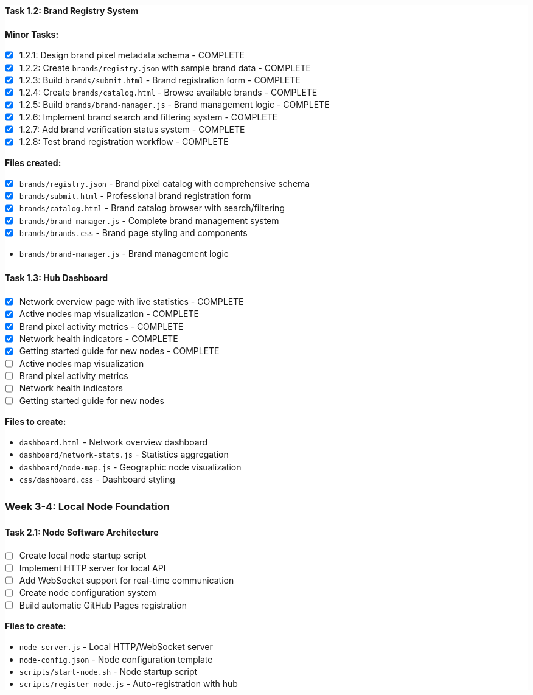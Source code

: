 #### **Task 1.2: Brand Registry System**

**Minor Tasks:**

- [X] 1.2.1: Design brand pixel metadata schema - COMPLETE
- [X] 1.2.2: Create `brands/registry.json` with sample brand data - COMPLETE
- [X] 1.2.3: Build `brands/submit.html` - Brand registration form - COMPLETE
- [X] 1.2.4: Create `brands/catalog.html` - Browse available brands - COMPLETE
- [X] 1.2.5: Build `brands/brand-manager.js` - Brand management logic - COMPLETE
- [X] 1.2.6: Implement brand search and filtering system - COMPLETE
- [X] 1.2.7: Add brand verification status system - COMPLETE
- [X] 1.2.8: Test brand registration workflow - COMPLETE

**Files created:**

- [X] `brands/registry.json` - Brand pixel catalog with comprehensive schema
- [X] `brands/submit.html` - Professional brand registration form
- [X] `brands/catalog.html` - Brand catalog browser with search/filtering
- [X] `brands/brand-manager.js` - Complete brand management system
- [X] `brands/brands.css` - Brand page styling and components

- `brands/brand-manager.js` - Brand management logic

#### **Task 1.3: Hub Dashboard**

- [X] Network overview page with live statistics - COMPLETE
- [X] Active nodes map visualization - COMPLETE
- [X] Brand pixel activity metrics - COMPLETE
- [X] Network health indicators - COMPLETE
- [X] Getting started guide for new nodes - COMPLETE
- [ ] Active nodes map visualization
- [ ] Brand pixel activity metrics
- [ ] Network health indicators
- [ ] Getting started guide for new nodes

**Files to create:**

- `dashboard.html` - Network overview dashboard
- `dashboard/network-stats.js` - Statistics aggregation
- `dashboard/node-map.js` - Geographic node visualization
- `css/dashboard.css` - Dashboard styling

### **Week 3-4: Local Node Foundation**

#### **Task 2.1: Node Software Architecture**

- [ ] Create local node startup script
- [ ] Implement HTTP server for local API
- [ ] Add WebSocket support for real-time communication
- [ ] Create node configuration system
- [ ] Build automatic GitHub Pages registration

**Files to create:**

- `node-server.js` - Local HTTP/WebSocket server
- `node-config.json` - Node configuration template
- `scripts/start-node.sh` - Node startup script
- `scripts/register-node.js` - Auto-registration with hub
